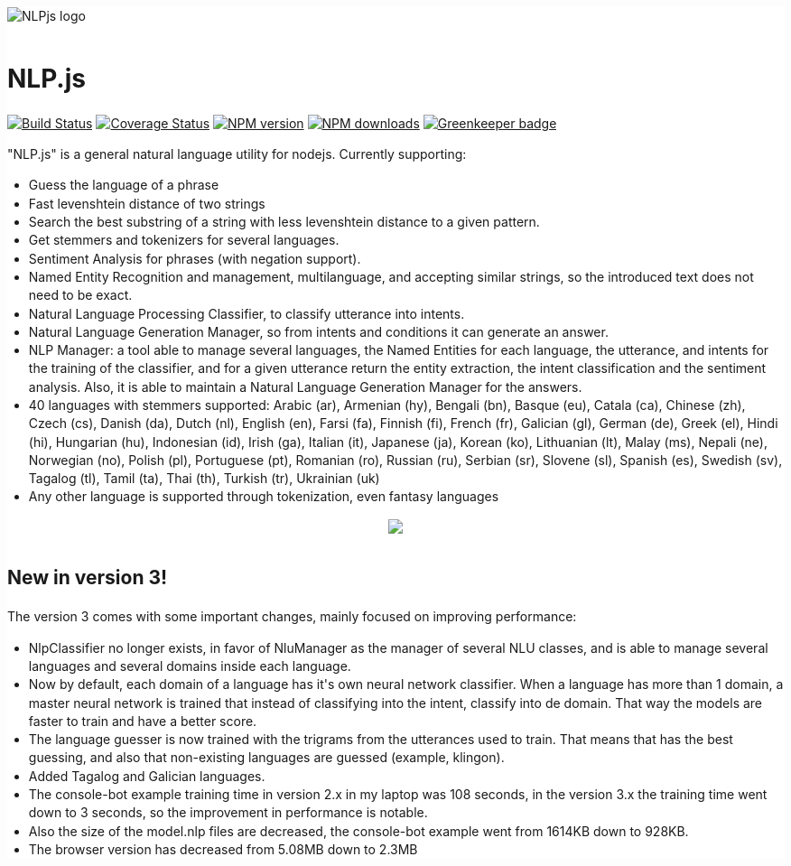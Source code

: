 ![NLPjs logo](../../../screenshots/nlplogo.gif)

# NLP.js

[![Build Status](https://travis-ci.com/axa-group/nlp.js.svg?branch=master)](https://travis-ci.com/axa-group/nlp.js)
[![Coverage Status](https://coveralls.io/repos/github/axa-group/nlp.js/badge.svg?branch=master)](https://coveralls.io/github/axa-group/nlp.js?branch=master)
[![NPM version](https://img.shields.io/npm/v/node-nlp.svg?style=flat)](https://www.npmjs.com/package/node-nlp)
[![NPM downloads](https://img.shields.io/npm/dm/node-nlp.svg?style=flat)](https://www.npmjs.com/package/node-nlp) [![Greenkeeper badge](https://badges.greenkeeper.io/axa-group/nlp.js.svg)](https://greenkeeper.io/)

"NLP.js" is a general natural language utility for nodejs. Currently supporting:

- Guess the language of a phrase
- Fast levenshtein distance of two strings
- Search the best substring of a string with less levenshtein distance to a given pattern.
- Get stemmers and tokenizers for several languages.
- Sentiment Analysis for phrases (with negation support).
- Named Entity Recognition and management, multilanguage, and accepting similar strings, so the introduced text does not need to be exact.
- Natural Language Processing Classifier, to classify utterance into intents.
- Natural Language Generation Manager, so from intents and conditions it can generate an answer.
- NLP Manager: a tool able to manage several languages, the Named Entities for each language, the utterance, and intents for the training of the classifier, and for a given utterance return the entity extraction, the intent classification and the sentiment analysis. Also, it is able to maintain a Natural Language Generation Manager for the answers.
- 40 languages with stemmers supported: Arabic (ar), Armenian (hy), Bengali (bn), Basque (eu), Catala (ca), Chinese (zh), Czech (cs), Danish (da), Dutch (nl), English (en), Farsi (fa), Finnish (fi), French (fr), Galician (gl), German (de), Greek (el), Hindi (hi), Hungarian (hu), Indonesian (id), Irish (ga), Italian (it), Japanese (ja), Korean (ko), Lithuanian (lt), Malay (ms), Nepali (ne), Norwegian (no), Polish (pl), Portuguese (pt), Romanian (ro), Russian (ru), Serbian (sr), Slovene (sl), Spanish (es), Swedish (sv), Tagalog (tl), Tamil (ta), Thai (th), Turkish (tr), Ukrainian (uk)
- Any other language is supported through tokenization, even fantasy languages
<div align="center">
<img src="https://github.com/axa-group/nlp.js/raw/master/screenshots/hybridbot.gif" width="auto" height="auto"/>
</div>

## New in version 3!

The version 3 comes with some important changes, mainly focused on improving performance:

- NlpClassifier no longer exists, in favor of NluManager as the manager of several NLU classes, and is able to manage several languages and several domains inside each language.
- Now by default, each domain of a language has it's own neural network classifier. When a language has more than 1 domain, a master neural network is trained that instead of classifying into the intent, classify into de domain. That way the models are faster to train and have a better score.
- The language guesser is now trained with the trigrams from the utterances used to train. That means that has the best guessing, and also that non-existing languages are guessed (example, klingon).
- Added Tagalog and Galician languages.
- The console-bot example training time in version 2.x in my laptop was 108 seconds, in the version 3.x the training time went down to 3 seconds, so the improvement in performance is notable.
- Also the size of the model.nlp files are decreased, the console-bot example went from 1614KB down to 928KB.
- The browser version has decreased from 5.08MB down to 2.3MB
